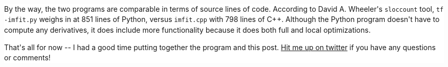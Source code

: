 By the way, the two programs are comparable in terms of source lines
of code. According to David A. Wheeler's `sloccount` tool,
`tf-imfit.py` weighs in at 851 lines of Python, versus `imfit.cpp`
with 798 lines of C++. Although the Python program doesn't have to
compute any derivatives, it does include more functionality because it
does both full and local optimizations.

That's all for now -- I had a good time putting together the program
and this post.  [Hit me up on twitter](https://twitter.com/matt_zucker/status/989959910371807232) if you have any questions or
comments!




[^1]: As of version 1.7, it looks like TensorFlow is promoting a brand-new [*Eager* computation model](https://www.tensorflow.org/programmers_guide/eager) to work around the separate graph-building step, but [@BartWronsk](https://twitter.com/BartWronsk/status/988166679673716737) reassures me the two stage model is unlikely to go away any time soon.


[^2]: The [computational complexity](https://en.wikipedia.org/wiki/Computational_complexity_of_mathematical_operations#Matrix_algebra) of a single iteration of the [Levenberg-Marquardt algorithm](https://en.wikipedia.org/wiki/Levenberg%E2%80%93Marquardt_algorithm) is something like $$O(m^3 + m^2k)$$ where $$m$$ is the number of parameters being fitted and $$k$$ is the size of the error vector, so it scales pretty poorly to large problems.

[^3]: Originally, I had organized my data in the `NCHW` format, but after reading the [performance guide](https://www.tensorflow.org/performance/performance_guide#data_formats), I realized it might be faster to re-order my data. `NHWC` gives me about a 3% speedup at larger image sizes on my GPU, so in the end it's not a huge difference for this program.

[^4]: Yes I did pull these vaguely power-of-two-ish numbers out of thin air. 
